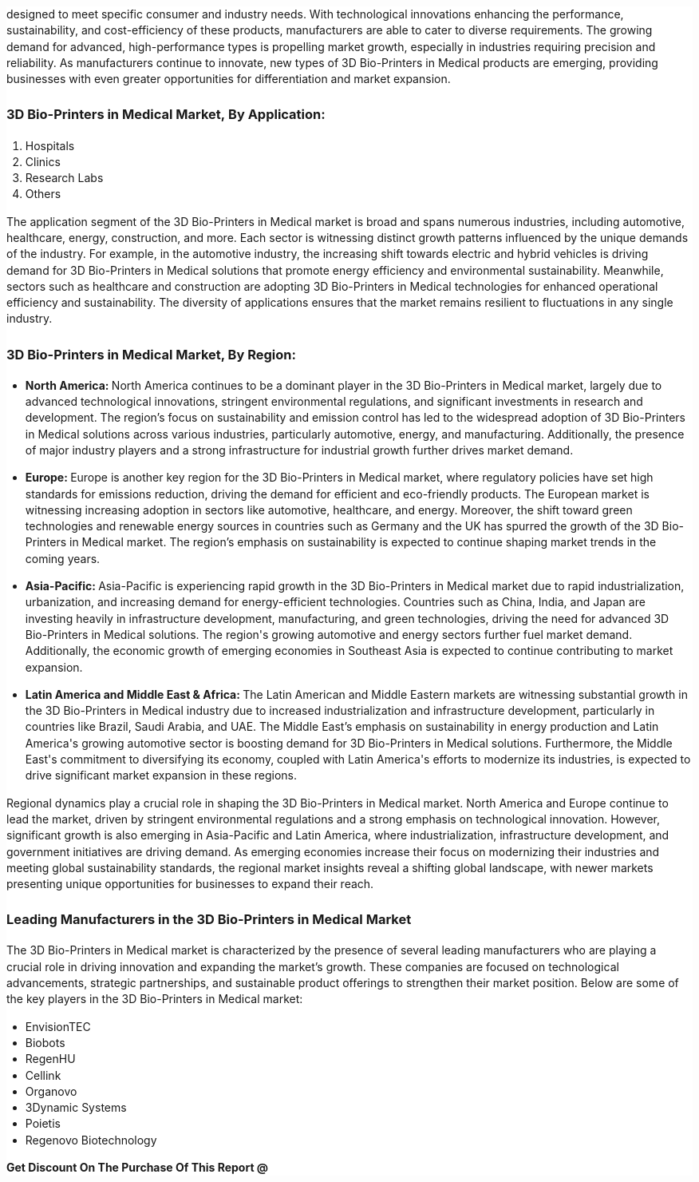 designed to meet specific consumer and industry needs. With technological innovations enhancing the performance, sustainability, and cost-efficiency of these products, manufacturers are able to cater to diverse requirements. The growing demand for advanced, high-performance types is propelling market growth, especially in industries requiring precision and reliability. As manufacturers continue to innovate, new types of 3D Bio-Printers in Medical products are emerging, providing businesses with even greater opportunities for differentiation and market expansion.</p><h3>3D Bio-Printers in Medical Market,&nbsp;By Application:</h3><ol><li>Hospitals<li> Clinics<li> Research Labs<li> Others</li></ol><p>The application segment of the 3D Bio-Printers in Medical market is broad and spans numerous industries, including automotive, healthcare, energy, construction, and more. Each sector is witnessing distinct growth patterns influenced by the unique demands of the industry. For example, in the automotive industry, the increasing shift towards electric and hybrid vehicles is driving demand for 3D Bio-Printers in Medical solutions that promote energy efficiency and environmental sustainability. Meanwhile, sectors such as healthcare and construction are adopting 3D Bio-Printers in Medical technologies for enhanced operational efficiency and sustainability. The diversity of applications ensures that the market remains resilient to fluctuations in any single industry.</p><h3>3D Bio-Printers in Medical Market, By Region:</h3><ul><li><p><strong>North America:&nbsp;</strong>North America continues to be a dominant player in the 3D Bio-Printers in Medical market, largely due to advanced technological innovations, stringent environmental regulations, and significant investments in research and development. The region&rsquo;s focus on sustainability and emission control has led to the widespread adoption of 3D Bio-Printers in Medical solutions across various industries, particularly automotive, energy, and manufacturing. Additionally, the presence of major industry players and a strong infrastructure for industrial growth further drives market demand.</p></li><li><p><strong><strong>Europe:&nbsp;</strong></strong>Europe is another key region for the 3D Bio-Printers in Medical market, where regulatory policies have set high standards for emissions reduction, driving the demand for efficient and eco-friendly products. The European market is witnessing increasing adoption in sectors like automotive, healthcare, and energy. Moreover, the shift toward green technologies and renewable energy sources in countries such as Germany and the UK has spurred the growth of the 3D Bio-Printers in Medical market. The region&rsquo;s emphasis on sustainability is expected to continue shaping market trends in the coming years.</p></li><li><p><strong><strong>Asia-Pacific:&nbsp;</strong></strong>Asia-Pacific is experiencing rapid growth in the 3D Bio-Printers in Medical market due to rapid industrialization, urbanization, and increasing demand for energy-efficient technologies. Countries such as China, India, and Japan are investing heavily in infrastructure development, manufacturing, and green technologies, driving the need for advanced 3D Bio-Printers in Medical solutions. The region's growing automotive and energy sectors further fuel market demand. Additionally, the economic growth of emerging economies in Southeast Asia is expected to continue contributing to market expansion.</p></li><li><p><strong><strong>Latin America and Middle East &amp; Africa:&nbsp;</strong></strong>The Latin American and Middle Eastern markets are witnessing substantial growth in the 3D Bio-Printers in Medical industry due to increased industrialization and infrastructure development, particularly in countries like Brazil, Saudi Arabia, and UAE. The Middle East&rsquo;s emphasis on sustainability in energy production and Latin America's growing automotive sector is boosting demand for 3D Bio-Printers in Medical solutions. Furthermore, the Middle East's commitment to diversifying its economy, coupled with Latin America's efforts to modernize its industries, is expected to drive significant market expansion in these regions.</p></li></ul><p>Regional dynamics play a crucial role in shaping the 3D Bio-Printers in Medical market. North America and Europe continue to lead the market, driven by stringent environmental regulations and a strong emphasis on technological innovation. However, significant growth is also emerging in Asia-Pacific and Latin America, where industrialization, infrastructure development, and government initiatives are driving demand. As emerging economies increase their focus on modernizing their industries and meeting global sustainability standards, the regional market insights reveal a shifting global landscape, with newer markets presenting unique opportunities for businesses to expand their reach.</p><h3><strong>Leading Manufacturers in the 3D Bio-Printers in Medical Market</strong></h3><p>The 3D Bio-Printers in Medical market is characterized by the presence of several leading manufacturers who are playing a crucial role in driving innovation and expanding the market&rsquo;s growth. These companies are focused on technological advancements, strategic partnerships, and sustainable product offerings to strengthen their market position. Below are some of the key players in the 3D Bio-Printers in Medical market:</p></div><div class="article-main__content" data-test-id="publishing-text-block"><ul><li><span class="">EnvisionTEC<li> Biobots<li> RegenHU<li> Cellink<li> Organovo<li> 3Dynamic Systems<li> Poietis<li> Regenovo Biotechnology</span></li></ul></div><div class="article-main__content" data-test-id="publishing-text-block"><p><span class="font-[700]"><strong>Get Discount On The Purchase Of This Report @</strong>